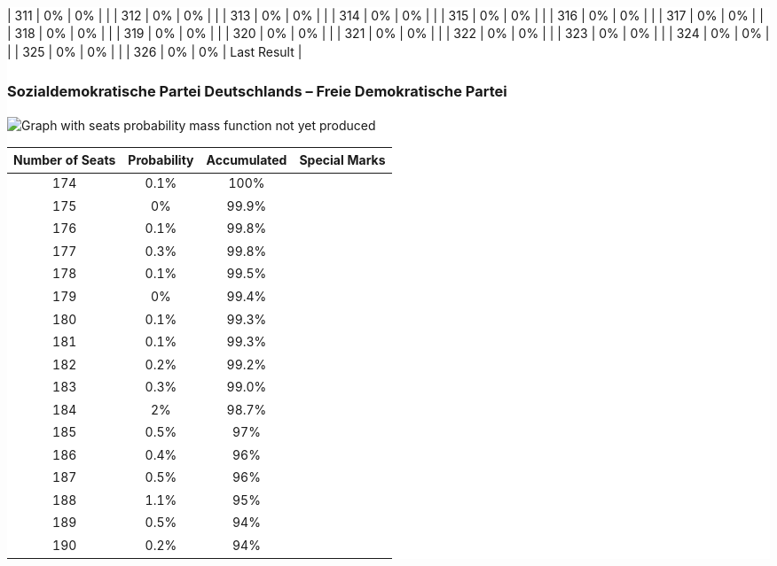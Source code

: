 | 311 | 0% | 0% |  |
| 312 | 0% | 0% |  |
| 313 | 0% | 0% |  |
| 314 | 0% | 0% |  |
| 315 | 0% | 0% |  |
| 316 | 0% | 0% |  |
| 317 | 0% | 0% |  |
| 318 | 0% | 0% |  |
| 319 | 0% | 0% |  |
| 320 | 0% | 0% |  |
| 321 | 0% | 0% |  |
| 322 | 0% | 0% |  |
| 323 | 0% | 0% |  |
| 324 | 0% | 0% |  |
| 325 | 0% | 0% |  |
| 326 | 0% | 0% | Last Result |

### Sozialdemokratische Partei Deutschlands – Freie Demokratische Partei

![Graph with seats probability mass function not yet produced](2021-05-14-INSAandYouGov-coalitions-seats-pmf-spd–fdp.png "Seats Probability Mass Function")

| Number of Seats | Probability | Accumulated | Special Marks |
|:---------------:|:-----------:|:-----------:|:-------------:|
| 174 | 0.1% | 100% |  |
| 175 | 0% | 99.9% |  |
| 176 | 0.1% | 99.8% |  |
| 177 | 0.3% | 99.8% |  |
| 178 | 0.1% | 99.5% |  |
| 179 | 0% | 99.4% |  |
| 180 | 0.1% | 99.3% |  |
| 181 | 0.1% | 99.3% |  |
| 182 | 0.2% | 99.2% |  |
| 183 | 0.3% | 99.0% |  |
| 184 | 2% | 98.7% |  |
| 185 | 0.5% | 97% |  |
| 186 | 0.4% | 96% |  |
| 187 | 0.5% | 96% |  |
| 188 | 1.1% | 95% |  |
| 189 | 0.5% | 94% |  |
| 190 | 0.2% | 94% |  |